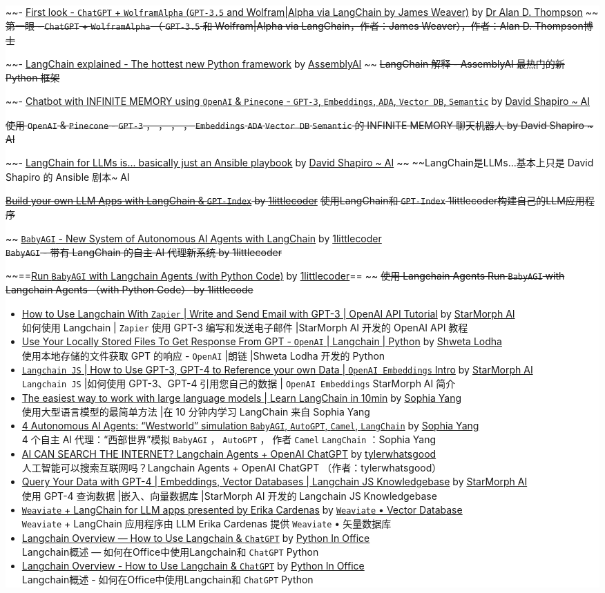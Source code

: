 
~~- [First look - `ChatGPT` + `WolframAlpha` (`GPT-3.5` and Wolfram|Alpha via LangChain by James Weaver)](https://youtu.be/wYGbY811oMo) by [Dr Alan D. Thompson](https://www.youtube.com/@DrAlanDThompson)  ~~
    ~~第一眼 - `ChatGPT` + `WolframAlpha` （ `GPT-3.5` 和 Wolfram|Alpha via LangChain，作者：James Weaver），作者：Alan D. Thompson博士~~
    

~~- [LangChain explained - The hottest new Python framework](https://youtu.be/RoR4XJw8wIc) by [AssemblyAI](https://www.youtube.com/@AssemblyAI)
~~    ~~LangChain 解释 - AssemblyAI 最热门的新 Python 框架~~
    

~~- [Chatbot with INFINITE MEMORY using `OpenAI` & `Pinecone` - `GPT-3`, `Embeddings`, `ADA`, `Vector DB`, `Semantic`](https://youtu.be/2xNzB7xq8nk) by [David Shapiro ~ AI](https://www.youtube.com/@DavidShapiroAutomator) 

~~使用 `OpenAI` & `Pinecone` - `GPT-3` ， ， ， ， `Embeddings` `ADA` `Vector DB` `Semantic` 的 INFINITE MEMORY 聊天机器人 by David Shapiro ~ AI~~
    

~~- [LangChain for LLMs is... basically just an Ansible playbook](https://youtu.be/X51N9C-OhlE) by [David Shapiro ~ AI](https://www.youtube.com/@DavidShapiroAutomator)
~~ ~~LangChain是LLMs...基本上只是 David Shapiro 的 Ansible 剧本~ AI

~~[Build your own LLM Apps with LangChain & `GPT-Index`](https://youtu.be/-75p09zFUJY) by [1littlecoder](https://www.youtube.com/@1littlecoder)~~
~~使用LangChain和 `GPT-Index` 1littlecoder构建自己的LLM应用程序~~


~~ [`BabyAGI` - New System of Autonomous AI Agents with LangChain](https://youtu.be/lg3kJvf1kXo) by [1littlecoder](https://www.youtube.com/@1littlecoder)  
~~`BabyAGI` - 带有 LangChain 的自主 AI 代理新系统 by 1littlecoder~~

~~==[Run `BabyAGI` with Langchain Agents (with Python Code)](https://youtu.be/WosPGHPObx8) by [1littlecoder](https://www.youtube.com/@1littlecoder)== ~~
~~使用 Langchain Agents Run `BabyAGI` with Langchain Agents （with Python Code） by 1littlecode~~



- [How to Use Langchain With `Zapier` | Write and Send Email with GPT-3 | OpenAI API Tutorial](https://youtu.be/p9v2-xEa9A0) by [StarMorph AI](https://www.youtube.com/@starmorph)  
    如何使用 Langchain | `Zapier` 使用 GPT-3 编写和发送电子邮件 |StarMorph AI 开发的 OpenAI API 教程
- [Use Your Locally Stored Files To Get Response From GPT - `OpenAI` | Langchain | Python](https://youtu.be/NC1Ni9KS-rk) by [Shweta Lodha](https://www.youtube.com/@shweta-lodha)  
    使用本地存储的文件获取 GPT 的响应 - `OpenAI` |朗链 |Shweta Lodha 开发的 Python
- [`Langchain JS` | How to Use GPT-3, GPT-4 to Reference your own Data | `OpenAI Embeddings` Intro](https://youtu.be/veV2I-NEjaM) by [StarMorph AI](https://www.youtube.com/@starmorph)  
    `Langchain JS` |如何使用 GPT-3、GPT-4 引用您自己的数据 | `OpenAI Embeddings` StarMorph AI 简介
- [The easiest way to work with large language models | Learn LangChain in 10min](https://youtu.be/kmbS6FDQh7c) by [Sophia Yang](https://www.youtube.com/@SophiaYangDS)  
    使用大型语言模型的最简单方法 |在 10 分钟内学习 LangChain 来自 Sophia Yang
- [4 Autonomous AI Agents: “Westworld” simulation `BabyAGI`, `AutoGPT`, `Camel`, `LangChain`](https://youtu.be/yWbnH6inT_U) by [Sophia Yang](https://www.youtube.com/@SophiaYangDS)  
    4 个自主 AI 代理：“西部世界”模拟 `BabyAGI` ， `AutoGPT` ， 作者 `Camel` `LangChain` ：Sophia Yang
- [AI CAN SEARCH THE INTERNET? Langchain Agents + OpenAI ChatGPT](https://youtu.be/J-GL0htqda8) by [tylerwhatsgood](https://www.youtube.com/@tylerwhatsgood)  
    人工智能可以搜索互联网吗？Langchain Agents + OpenAI ChatGPT （作者：tylerwhatsgood）
- [Query Your Data with GPT-4 | Embeddings, Vector Databases | Langchain JS Knowledgebase](https://youtu.be/jRnUPUTkZmU) by [StarMorph AI](https://www.youtube.com/@starmorph)  
    使用 GPT-4 查询数据 |嵌入、向量数据库 |StarMorph AI 开发的 Langchain JS Knowledgebase
- [`Weaviate` + LangChain for LLM apps presented by Erika Cardenas](https://youtu.be/7AGj4Td5Lgw) by [`Weaviate` • Vector Database](https://www.youtube.com/@Weaviate)  
    `Weaviate` + LangChain 应用程序由 LLM Erika Cardenas 提供 `Weaviate` • 矢量数据库
- [Langchain Overview — How to Use Langchain & `ChatGPT`](https://youtu.be/oYVYIq0lOtI) by [Python In Office](https://www.youtube.com/@pythoninoffice6568)  
    Langchain概述 — 如何在Office中使用Langchain和 `ChatGPT` Python
- [Langchain Overview - How to Use Langchain & `ChatGPT`](https://youtu.be/oYVYIq0lOtI) by [Python In Office](https://www.youtube.com/@pythoninoffice6568)  
    Langchain概述 - 如何在Office中使用Langchain和 `ChatGPT` Python